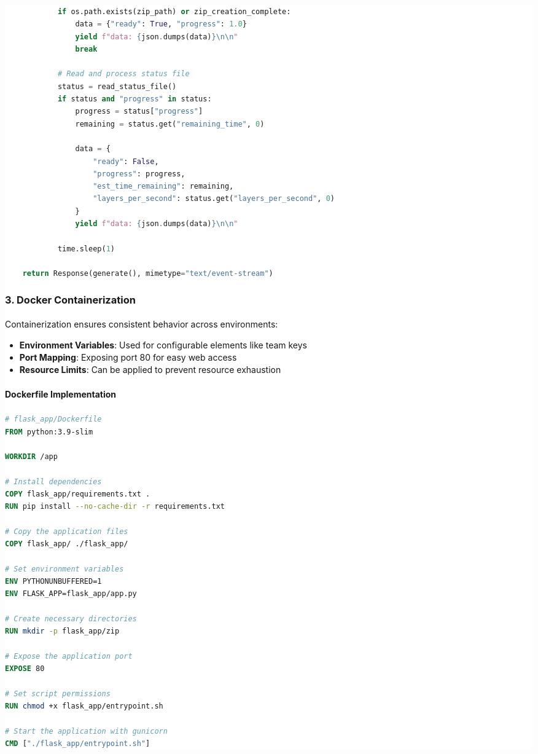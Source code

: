 ```python
            if os.path.exists(zip_path) or zip_creation_complete:
                data = {"ready": True, "progress": 1.0}
                yield f"data: {json.dumps(data)}\n\n"
                break
                
            # Read and process status file
            status = read_status_file()
            if status and "progress" in status:
                progress = status["progress"]
                remaining = status.get("remaining_time", 0)
                
                data = {
                    "ready": False,
                    "progress": progress,
                    "est_time_remaining": remaining,
                    "layers_per_second": status.get("layers_per_second", 0)
                }
                yield f"data: {json.dumps(data)}\n\n"
                
            time.sleep(1)
            
    return Response(generate(), mimetype="text/event-stream")
```

### 3. Docker Containerization

Containerization ensures consistent behavior across environments:

- **Environment Variables**: Used for configurable elements like team keys
- **Port Mapping**: Exposing port 80 for easy web access
- **Resource Limits**: Can be applied to prevent resource exhaustion

#### Dockerfile Implementation

```dockerfile
# flask_app/Dockerfile
FROM python:3.9-slim

WORKDIR /app

# Install dependencies
COPY flask_app/requirements.txt .
RUN pip install --no-cache-dir -r requirements.txt

# Copy the application files
COPY flask_app/ ./flask_app/

# Set environment variables
ENV PYTHONUNBUFFERED=1
ENV FLASK_APP=flask_app/app.py

# Create necessary directories
RUN mkdir -p flask_app/zip

# Expose the application port
EXPOSE 80

# Set script permissions
RUN chmod +x flask_app/entrypoint.sh

# Start the application with gunicorn
CMD ["./flask_app/entrypoint.sh"]
```
